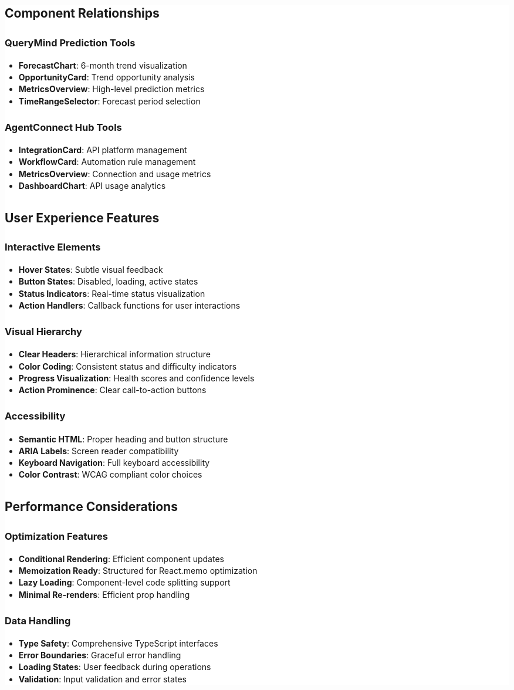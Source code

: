 ## Component Relationships

### QueryMind Prediction Tools
- **ForecastChart**: 6-month trend visualization
- **OpportunityCard**: Trend opportunity analysis
- **MetricsOverview**: High-level prediction metrics
- **TimeRangeSelector**: Forecast period selection

### AgentConnect Hub Tools
- **IntegrationCard**: API platform management
- **WorkflowCard**: Automation rule management
- **MetricsOverview**: Connection and usage metrics
- **DashboardChart**: API usage analytics

## User Experience Features

### Interactive Elements
- **Hover States**: Subtle visual feedback
- **Button States**: Disabled, loading, active states
- **Status Indicators**: Real-time status visualization
- **Action Handlers**: Callback functions for user interactions

### Visual Hierarchy
- **Clear Headers**: Hierarchical information structure
- **Color Coding**: Consistent status and difficulty indicators
- **Progress Visualization**: Health scores and confidence levels
- **Action Prominence**: Clear call-to-action buttons

### Accessibility
- **Semantic HTML**: Proper heading and button structure
- **ARIA Labels**: Screen reader compatibility
- **Keyboard Navigation**: Full keyboard accessibility
- **Color Contrast**: WCAG compliant color choices

## Performance Considerations

### Optimization Features
- **Conditional Rendering**: Efficient component updates
- **Memoization Ready**: Structured for React.memo optimization
- **Lazy Loading**: Component-level code splitting support
- **Minimal Re-renders**: Efficient prop handling

### Data Handling
- **Type Safety**: Comprehensive TypeScript interfaces
- **Error Boundaries**: Graceful error handling
- **Loading States**: User feedback during operations
- **Validation**: Input validation and error states

